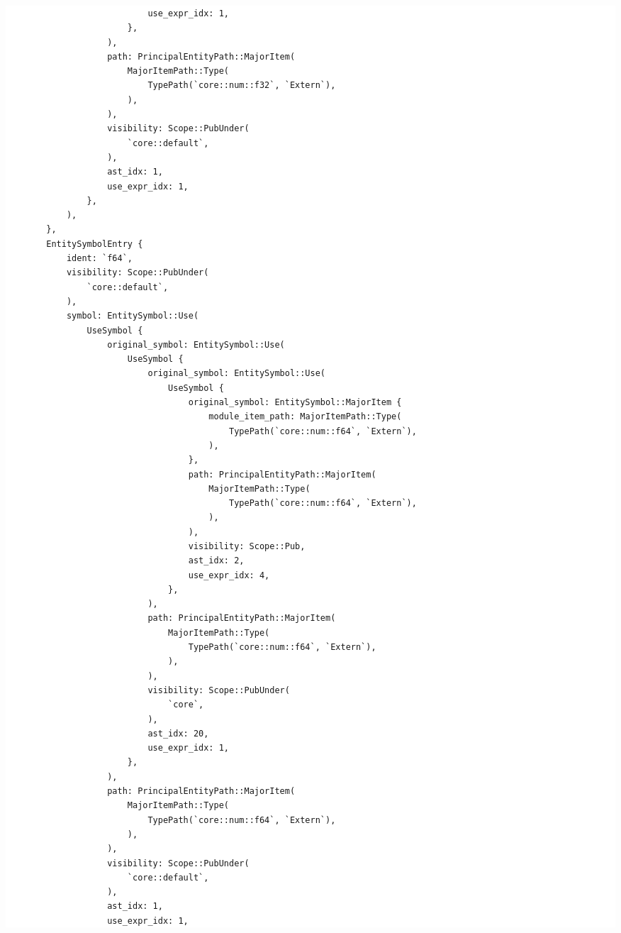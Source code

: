                                 use_expr_idx: 1,
                            },
                        ),
                        path: PrincipalEntityPath::MajorItem(
                            MajorItemPath::Type(
                                TypePath(`core::num::f32`, `Extern`),
                            ),
                        ),
                        visibility: Scope::PubUnder(
                            `core::default`,
                        ),
                        ast_idx: 1,
                        use_expr_idx: 1,
                    },
                ),
            },
            EntitySymbolEntry {
                ident: `f64`,
                visibility: Scope::PubUnder(
                    `core::default`,
                ),
                symbol: EntitySymbol::Use(
                    UseSymbol {
                        original_symbol: EntitySymbol::Use(
                            UseSymbol {
                                original_symbol: EntitySymbol::Use(
                                    UseSymbol {
                                        original_symbol: EntitySymbol::MajorItem {
                                            module_item_path: MajorItemPath::Type(
                                                TypePath(`core::num::f64`, `Extern`),
                                            ),
                                        },
                                        path: PrincipalEntityPath::MajorItem(
                                            MajorItemPath::Type(
                                                TypePath(`core::num::f64`, `Extern`),
                                            ),
                                        ),
                                        visibility: Scope::Pub,
                                        ast_idx: 2,
                                        use_expr_idx: 4,
                                    },
                                ),
                                path: PrincipalEntityPath::MajorItem(
                                    MajorItemPath::Type(
                                        TypePath(`core::num::f64`, `Extern`),
                                    ),
                                ),
                                visibility: Scope::PubUnder(
                                    `core`,
                                ),
                                ast_idx: 20,
                                use_expr_idx: 1,
                            },
                        ),
                        path: PrincipalEntityPath::MajorItem(
                            MajorItemPath::Type(
                                TypePath(`core::num::f64`, `Extern`),
                            ),
                        ),
                        visibility: Scope::PubUnder(
                            `core::default`,
                        ),
                        ast_idx: 1,
                        use_expr_idx: 1,